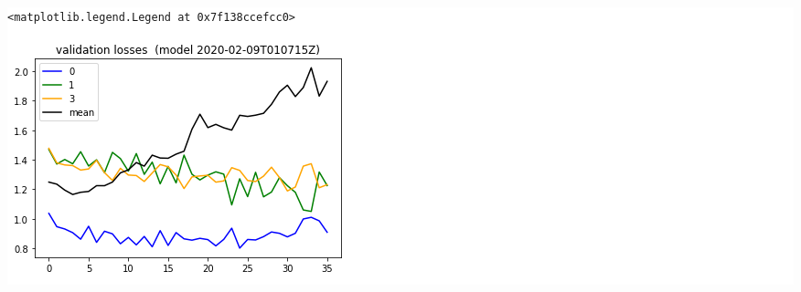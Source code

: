 


    <matplotlib.legend.Legend at 0x7f138ccefcc0>




![png](2020-02-08-take2--update--2_files/2020-02-08-take2--update--2_13_1.png)

